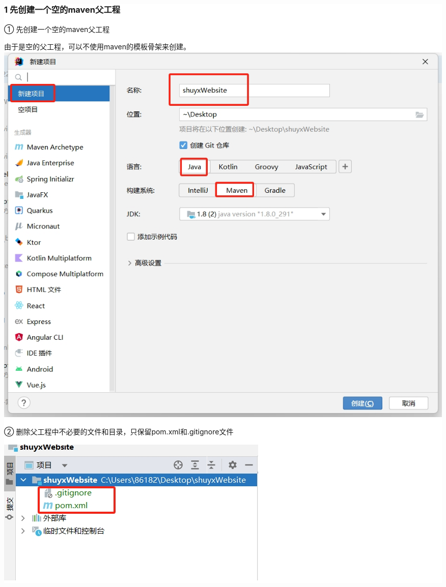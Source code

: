 ### 1 先创建一个空的maven父工程

① 先创建一个空的maven父工程

由于是空的父工程，可以不使用maven的模板骨架来创建。
![springcloudalibaba_20231112144749.png](../blog_img/springcloudalibaba_20231112144749.png)

② 删除父工程中不必要的文件和目录，只保留pom.xml和.gitignore文件

![springcloudalibaba_20231112145219.png](../blog_img/springcloudalibaba_20231112145219.png)
